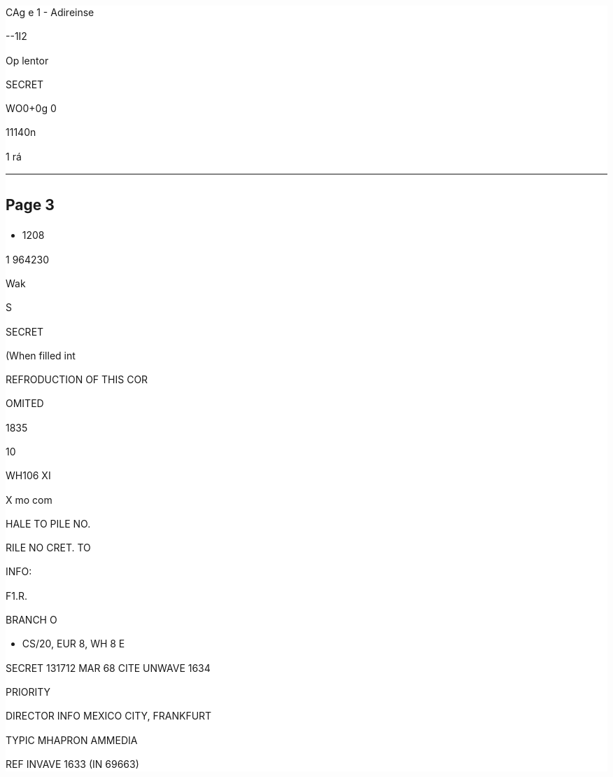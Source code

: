 CAg e 1 - Adireinse

--1I2

Op lentor

SECRET

WO0+0g 0

11140n

1 rá

---

## Page 3

- 1208

1 964230

Wak

S

SECRET

(When filled int

REFRODUCTION OF THIS COR

OMITED

1835

10

WH106 XI

X mo com

HALE TO PILE NO.

RILE NO CRET. TO

INFO:

F1.R.

BRANCH O

- CS/20, EUR 8, WH 8 E

SECRET 131712 MAR 68 CITE UNWAVE 1634

PRIORITY

DIRECTOR INFO MEXICO CITY, FRANKFURT

TYPIC MHAPRON AMMEDIA

REF INVAVE 1633 (IN 69663)

